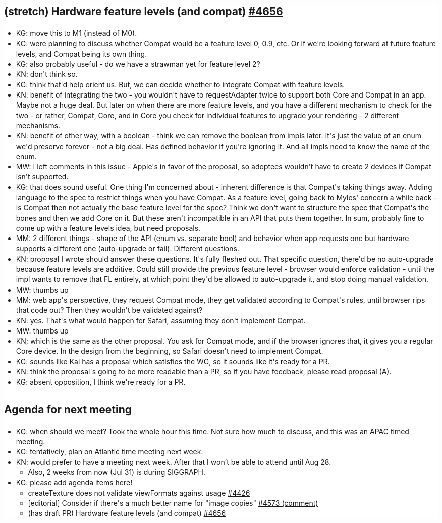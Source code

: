 
## (stretch) Hardware feature levels (and compat) [#4656](https://github.com/gpuweb/gpuweb/issues/4656)



* KG: move this to M1 (instead of M0).
* KG: were planning to discuss whether Compat would be a feature level 0, 0.9, etc. Or if we're looking forward at future feature levels, and Compat being its own thing.
* KG: also probably useful - do we have a strawman yet for feature level 2?
* KN: don't think so.
* KG: think that'd help orient us. But, we can decide whether to integrate Compat with feature levels.
* KN: benefit of integrating the two - you wouldn't have to requestAdapter twice to support both Core and Compat in an app. Maybe not a huge deal. But later on when there are more feature levels, and you have a different mechanism to check for the two - or rather, Compat, Core, and in Core you check for individual features to upgrade your rendering - 2 different mechanisms.
* KN: benefit of other way, with a boolean - think we can remove the boolean from impls later. It's just the value of an enum we'd preserve forever - not a big deal. Has defined behavior if you're ignoring it. And all impls need to know the name of the enum.
* MW: I left comments in this issue - Apple's in favor of the proposal, so adoptees wouldn't have to create 2 devices if Compat isn't supported.
* KG: that does sound useful. One thing I'm concerned about - inherent difference is that Compat's taking things away. Adding language to the spec to restrict things when you have Compat. As a feature level, going back to Myles' concern a while back - is Compat then not actually the base feature level for the spec? Think we don't want to structure the spec that Compat's the bones and then we add Core on it. But these aren't incompatible in an API that puts them together. In sum, probably fine to come up with a feature levels idea, but need proposals.
* MM: 2 different things - shape of the API (enum vs. separate bool) and behavior when app requests one but hardware supports a different one (auto-upgrade or fail). Different questions.
* KN: proposal I wrote should answer these questions. It's fully fleshed out. That specific question, there'd be no auto-upgrade because feature levels are additive. Could still provide the previous feature level - browser would enforce validation - until the impl wants to remove that FL entirely, at which point they'd be allowed to auto-upgrade it, and stop doing manual validation.
* MW: thumbs up
* MM: web app's perspective, they request Compat mode, they get validated according to Compat's rules, until browser rips that code out? Then they wouldn't be validated against?
* KN: yes. That's what would happen for Safari, assuming they don't implement Compat.
* MW: thumbs up
* KN; which is the same as the other proposal. You ask for Compat mode, and if the browser ignores that, it gives you a regular Core device. In the design from the beginning, so Safari doesn't need to implement Compat.
* KG: sounds like Kai has a proposal which satisfies the WG, so it sounds like it's ready for a PR.
* KN: think the proposal's going to be more readable than a PR, so if you have feedback, please read proposal (A).
* KG: absent opposition, I think we're ready for a PR.


## Agenda for next meeting



* KG: when should we meet? Took the whole hour this time. Not sure how much to discuss, and this was an APAC timed meeting.
* KG: tentatively, plan on Atlantic time meeting next week.
* KN: would prefer to have a meeting next week. After that I won’t be able to attend until Aug 28.
    * Also, 2 weeks from now (Jul 31) is during SIGGRAPH.
* KG: please add agenda items here!
    * createTexture does not validate viewFormats against usage [#4426](https://github.com/gpuweb/gpuweb/issues/4426#issuecomment-2226539061)
    * [editorial] Consider if there's a much better name for "image copies" [#4573 (comment)](https://github.com/gpuweb/gpuweb/issues/4573#issuecomment-2183583201)
    * (has draft PR) Hardware feature levels (and compat) [#4656](https://github.com/gpuweb/gpuweb/issues/4656)